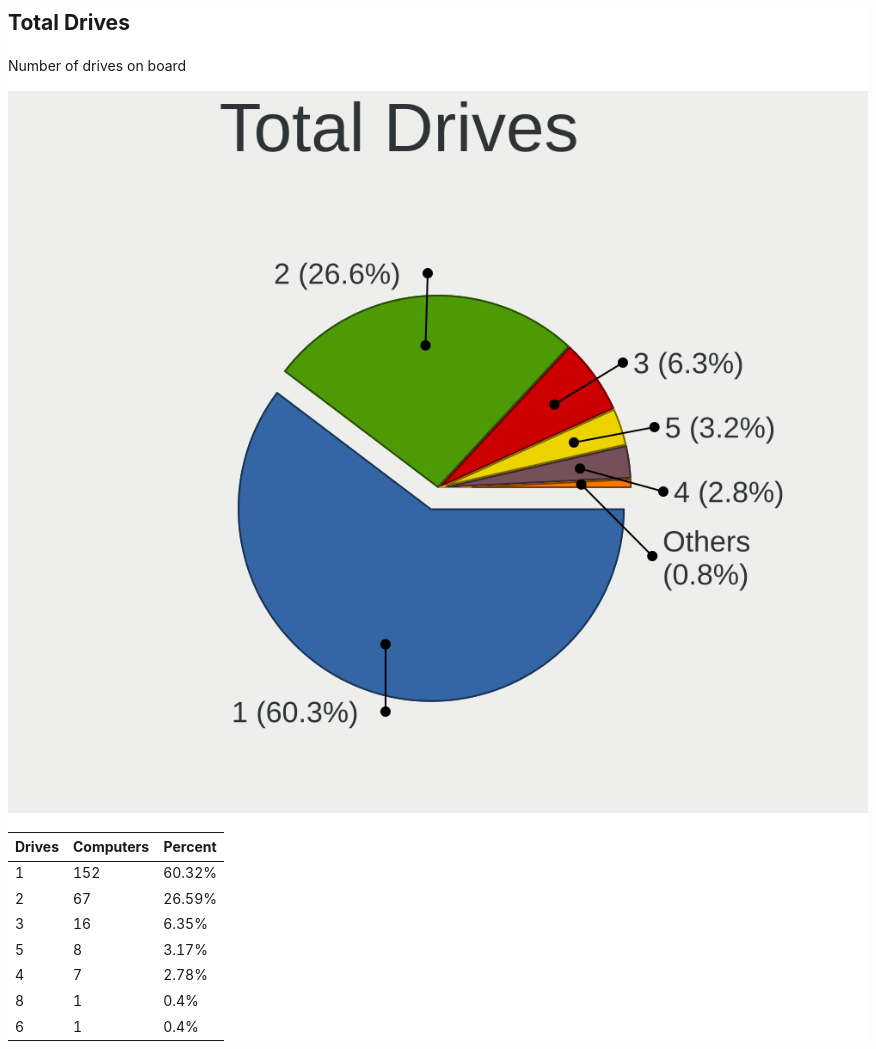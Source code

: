 Total Drives
------------

Number of drives on board

![Total Drives](./images/pie_chart/node_total_drives.svg)


| Drives | Computers | Percent |
|--------|-----------|---------|
| 1      | 152       | 60.32%  |
| 2      | 67        | 26.59%  |
| 3      | 16        | 6.35%   |
| 5      | 8         | 3.17%   |
| 4      | 7         | 2.78%   |
| 8      | 1         | 0.4%    |
| 6      | 1         | 0.4%    |
